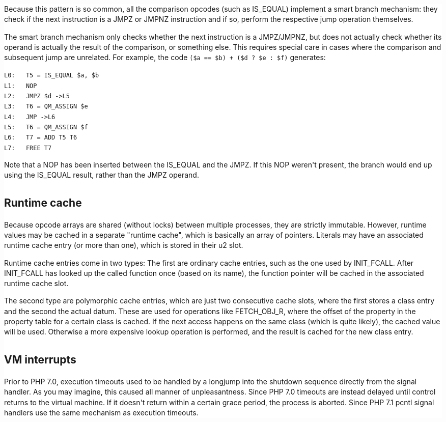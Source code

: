 Because this pattern is so common, all the comparison opcodes (such as IS_EQUAL) implement a smart branch mechanism:
they check if the next instruction is a JMPZ or JMPNZ instruction and if so, perform the respective jump operation
themselves.

The smart branch mechanism only checks whether the next instruction is a JMPZ/JMPNZ, but does not actually check whether
its operand is actually the result of the comparison, or something else. This requires special care in cases where the
comparison and subsequent jump are unrelated. For example, the code `($a == $b) + ($d ? $e : $f)` generates:

    L0:   T5 = IS_EQUAL $a, $b
    L1:   NOP
    L2:   JMPZ $d ->L5
    L3:   T6 = QM_ASSIGN $e
    L4:   JMP ->L6
    L5:   T6 = QM_ASSIGN $f
    L6:   T7 = ADD T5 T6
    L7:   FREE T7

Note that a NOP has been inserted between the IS_EQUAL and the JMPZ. If this NOP weren't present, the branch would end
up using the IS_EQUAL result, rather than the JMPZ operand.

Runtime cache
-------------

Because opcode arrays are shared (without locks) between multiple processes, they are strictly immutable. However,
runtime values may be cached in a separate "runtime cache", which is basically an array of pointers. Literals may have
an associated runtime cache entry (or more than one), which is stored in their u2 slot.

Runtime cache entries come in two types: The first are ordinary cache entries, such as the one used by INIT_FCALL. After
INIT_FCALL has looked up the called function once (based on its name), the function pointer will be cached in the
associated runtime cache slot.

The second type are polymorphic cache entries, which are just two consecutive cache slots, where the first stores a
class entry and the second the actual datum. These are used for operations like FETCH_OBJ_R, where the offset of the
property in the property table for a certain class is cached. If the next access happens on the same class (which is
quite likely), the cached value will be used. Otherwise a more expensive lookup operation is performed, and the result
is cached for the new class entry.

VM interrupts
-------------

Prior to PHP 7.0, execution timeouts used to be handled by a longjump into the shutdown sequence directly from the signal
handler. As you may imagine, this caused all manner of unpleasantness. Since PHP 7.0 timeouts are instead delayed until
control returns to the virtual machine. If it doesn't return within a certain grace period, the process is aborted.
Since PHP 7.1 pcntl signal handlers use the same mechanism as execution timeouts.
